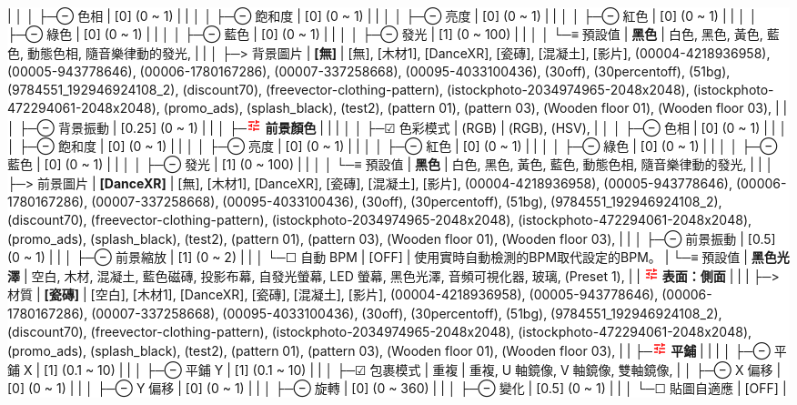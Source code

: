 | │ │ ├─⊖ 色相 | [0] (0 ~ 1) | 
| │ │ ├─⊖ 飽和度 | [0] (0 ~ 1) | 
| │ │ ├─⊖ 亮度 | [0] (0 ~ 1) | 
| │ │ ├─⊖ 紅色 | [0] (0 ~ 1) | 
| │ │ ├─⊖ 綠色 | [0] (0 ~ 1) | 
| │ │ ├─⊖ 藍色 | [0] (0 ~ 1) | 
| │ │ ├─⊖ 發光 | [1] (0 ~ 100) | 
| │ │ └─≡ 預設值 | **黑色** | 白色, 黑色, 黃色, 藍色, 動態色相, 隨音樂律動的發光,  |
| │ ├─> 背景圖片 | **[無]** | [無], [木材1], [DanceXR], [瓷磚], [混凝土], [影片], (00004-4218936958), (00005-943778646), (00006-1780167286), (00007-337258668), (00095-4033100436), (30off), (30percentoff), (51bg), (9784551_192946924108_2), (discount70), (freevector-clothing-pattern), (istockphoto-2034974965-2048x2048), (istockphoto-472294061-2048x2048), (promo_ads), (splash_black), (test2), (pattern 01), (pattern 03), (Wooden floor 01), (Wooden floor 03),  |
| │ ├─⊖ 背景振動 | [0.25] (0 ~ 1) | 
| │ ├─<img src="/images/icon/ic_tune.png" alt="tune icon"/> **前景顏色** | | 
| │ │ ├─☑ 色彩模式 | (RGB) | (RGB), (HSV), 
| │ │ ├─⊖ 色相 | [0] (0 ~ 1) | 
| │ │ ├─⊖ 飽和度 | [0] (0 ~ 1) | 
| │ │ ├─⊖ 亮度 | [0] (0 ~ 1) | 
| │ │ ├─⊖ 紅色 | [0] (0 ~ 1) | 
| │ │ ├─⊖ 綠色 | [0] (0 ~ 1) | 
| │ │ ├─⊖ 藍色 | [0] (0 ~ 1) | 
| │ │ ├─⊖ 發光 | [1] (0 ~ 100) | 
| │ │ └─≡ 預設值 | **黑色** | 白色, 黑色, 黃色, 藍色, 動態色相, 隨音樂律動的發光,  |
| │ ├─> 前景圖片 | **[DanceXR]** | [無], [木材1], [DanceXR], [瓷磚], [混凝土], [影片], (00004-4218936958), (00005-943778646), (00006-1780167286), (00007-337258668), (00095-4033100436), (30off), (30percentoff), (51bg), (9784551_192946924108_2), (discount70), (freevector-clothing-pattern), (istockphoto-2034974965-2048x2048), (istockphoto-472294061-2048x2048), (promo_ads), (splash_black), (test2), (pattern 01), (pattern 03), (Wooden floor 01), (Wooden floor 03),  |
| │ ├─⊖ 前景振動 | [0.5] (0 ~ 1) | 
| │ ├─⊖ 前景縮放 | [1] (0 ~ 2) | 
| │ └─☐ 自動 BPM | [OFF] | 使用實時自動檢測的BPM取代設定的BPM。
| └─≡ 預設值 | **黑色光澤** | 空白, 木材, 混凝土, 藍色磁磚, 投影布幕, 自發光螢幕, LED 螢幕, 黑色光澤, 音頻可視化器, 玻璃, (Preset 1),  |
| <img src="/images/icon/ic_tune.png" alt="tune icon"/> **表面：側面** | | 
| ├─> 材質 | **[瓷磚]** | [空白], [木材1], [DanceXR], [瓷磚], [混凝土], [影片], (00004-4218936958), (00005-943778646), (00006-1780167286), (00007-337258668), (00095-4033100436), (30off), (30percentoff), (51bg), (9784551_192946924108_2), (discount70), (freevector-clothing-pattern), (istockphoto-2034974965-2048x2048), (istockphoto-472294061-2048x2048), (promo_ads), (splash_black), (test2), (pattern 01), (pattern 03), (Wooden floor 01), (Wooden floor 03),  |
| ├─<img src="/images/icon/ic_tune.png" alt="tune icon"/> **平鋪** | | 
| │ ├─⊖ 平鋪 X | [1] (0.1 ~ 10) | 
| │ ├─⊖ 平鋪 Y | [1] (0.1 ~ 10) | 
| │ ├─☑ 包裹模式 | 重複 | 重複, U 軸鏡像, V 軸鏡像, 雙軸鏡像, 
| │ ├─⊖ X 偏移 | [0] (0 ~ 1) | 
| │ ├─⊖ Y 偏移 | [0] (0 ~ 1) | 
| │ ├─⊖ 旋轉 | [0] (0 ~ 360) | 
| │ ├─⊖ 變化 | [0.5] (0 ~ 1) | 
| │ └─☐ 貼圖自適應 | [OFF] | 